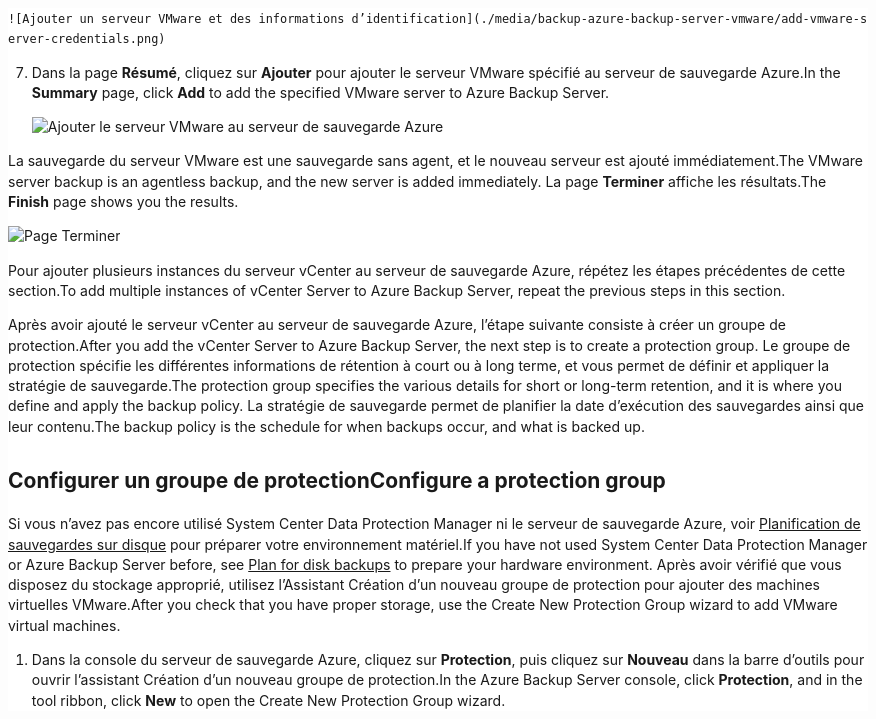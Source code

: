     ![Ajouter un serveur VMware et des informations d’identification](./media/backup-azure-backup-server-vmware/add-vmware-server-credentials.png)

7. <span data-ttu-id="7bbda-296">Dans la page **Résumé**, cliquez sur **Ajouter** pour ajouter le serveur VMware spécifié au serveur de sauvegarde Azure.</span><span class="sxs-lookup"><span data-stu-id="7bbda-296">In the **Summary** page, click **Add** to add the specified VMware server to Azure Backup Server.</span></span>

    ![Ajouter le serveur VMware au serveur de sauvegarde Azure](./media/backup-azure-backup-server-vmware/tasks-screen.png)

  <span data-ttu-id="7bbda-298">La sauvegarde du serveur VMware est une sauvegarde sans agent, et le nouveau serveur est ajouté immédiatement.</span><span class="sxs-lookup"><span data-stu-id="7bbda-298">The VMware server backup is an agentless backup, and the new server is added immediately.</span></span> <span data-ttu-id="7bbda-299">La page **Terminer** affiche les résultats.</span><span class="sxs-lookup"><span data-stu-id="7bbda-299">The **Finish** page shows you the results.</span></span>

  ![Page Terminer](./media/backup-azure-backup-server-vmware/summary-screen.png)

  <span data-ttu-id="7bbda-301">Pour ajouter plusieurs instances du serveur vCenter au serveur de sauvegarde Azure, répétez les étapes précédentes de cette section.</span><span class="sxs-lookup"><span data-stu-id="7bbda-301">To add multiple instances of vCenter Server to Azure Backup Server, repeat the previous steps in this section.</span></span>

<span data-ttu-id="7bbda-302">Après avoir ajouté le serveur vCenter au serveur de sauvegarde Azure, l’étape suivante consiste à créer un groupe de protection.</span><span class="sxs-lookup"><span data-stu-id="7bbda-302">After you add the vCenter Server to Azure Backup Server, the next step is to create a protection group.</span></span> <span data-ttu-id="7bbda-303">Le groupe de protection spécifie les différentes informations de rétention à court ou à long terme, et vous permet de définir et appliquer la stratégie de sauvegarde.</span><span class="sxs-lookup"><span data-stu-id="7bbda-303">The protection group specifies the various details for short or long-term retention, and it is where you define and apply the backup policy.</span></span> <span data-ttu-id="7bbda-304">La stratégie de sauvegarde permet de planifier la date d’exécution des sauvegardes ainsi que leur contenu.</span><span class="sxs-lookup"><span data-stu-id="7bbda-304">The backup policy is the schedule for when backups occur, and what is backed up.</span></span>


## <a name="configure-a-protection-group"></a><span data-ttu-id="7bbda-305">Configurer un groupe de protection</span><span class="sxs-lookup"><span data-stu-id="7bbda-305">Configure a protection group</span></span>

<span data-ttu-id="7bbda-306">Si vous n’avez pas encore utilisé System Center Data Protection Manager ni le serveur de sauvegarde Azure, voir [Planification de sauvegardes sur disque](https://technet.microsoft.com/library/hh758026.aspx) pour préparer votre environnement matériel.</span><span class="sxs-lookup"><span data-stu-id="7bbda-306">If you have not used System Center Data Protection Manager or Azure Backup Server before, see [Plan for disk backups](https://technet.microsoft.com/library/hh758026.aspx) to prepare your hardware environment.</span></span> <span data-ttu-id="7bbda-307">Après avoir vérifié que vous disposez du stockage approprié, utilisez l’Assistant Création d’un nouveau groupe de protection pour ajouter des machines virtuelles VMware.</span><span class="sxs-lookup"><span data-stu-id="7bbda-307">After you check that you have proper storage, use the Create New Protection Group wizard to add VMware virtual machines.</span></span>

1. <span data-ttu-id="7bbda-308">Dans la console du serveur de sauvegarde Azure, cliquez sur **Protection**, puis cliquez sur **Nouveau** dans la barre d’outils pour ouvrir l’assistant Création d’un nouveau groupe de protection.</span><span class="sxs-lookup"><span data-stu-id="7bbda-308">In the Azure Backup Server console, click **Protection**, and in the tool ribbon, click **New** to open the Create New Protection Group wizard.</span></span>
